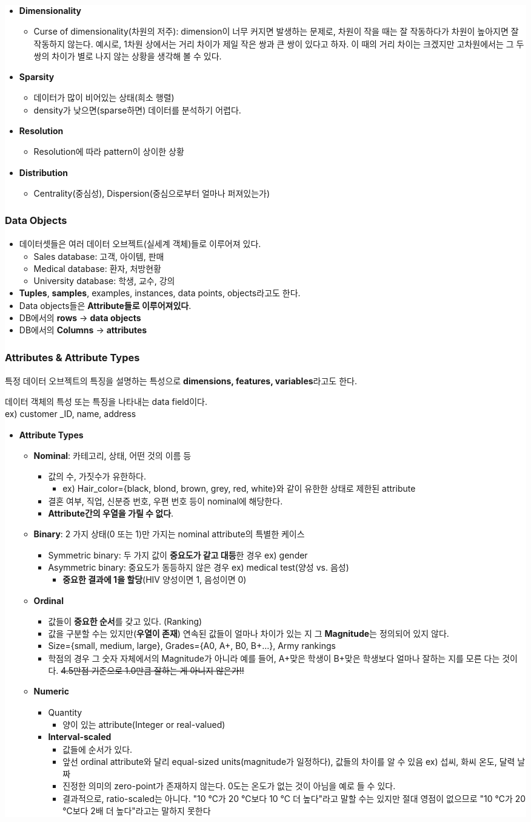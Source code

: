 - **Dimensionality**  
  - Curse of dimensionality(차원의 저주): dimension이 너무 커지면 발생하는 문제로, 차원이 작을 때는 잘 작동하다가 차원이 높아지면 잘 작동하지 않는다. 예시로, 1차원 상에서는 거리 차이가 제일 작은 쌍과 큰 쌍이 있다고 하자. 이 때의 거리 차이는 크겠지만 고차원에서는 그 두 쌍의 차이가 별로 나지 않는 상황을 생각해 볼 수 있다.

- **Sparsity**  
  - 데이터가 많이 비어있는 상태(희소 행렬)
  - density가 낮으면(sparse하면) 데이터를 분석하기 어렵다.  

- **Resolution**  
  - Resolution에 따라 pattern이 상이한 상황

- **Distribution**  
  - Centrality(중심성), Dispersion(중심으로부터 얼마나 퍼져있는가)  

### Data Objects  

- 데이터셋들은 여러 데이터 오브젝트(실세계 객체)들로 이루어져 있다.  
  - Sales database: 고객, 아이템, 판매
  - Medical database: 환자, 처방현황
  - University database: 학생, 교수, 강의
- **Tuples**, **samples**, examples, instances, data points, objects라고도 한다.
- Data objects들은 **Attribute들로 이루어져있다**.    
- DB에서의 **rows** -> **data objects**
- DB에서의 **Columns** -> **attributes**


### Attributes & Attribute Types

특정 데이터 오브젝트의 특징을 설명하는 특성으로 **dimensions, features, variables**라고도 한다.

데이터 객체의 특성 또는 특징을 나타내는 data field이다.  
ex) customer _ID, name, address

- **Attribute Types**
  - **Nominal**: 카테고리, 상태, 어떤 것의 이름 등
    - 값의 수, 가짓수가 유한하다.
      - ex) Hair_color={black, blond, brown, grey, red, white}와 같이 유한한 상태로 제한된 attribute  
    - 결혼 여부, 직업, 신분증 번호, 우편 번호 등이 nominal에 해당한다.
    - **Attribute간의 우열을 가릴 수 없다**.

  - **Binary**: 2 가지 상태(0 또는 1)만 가지는 nominal attribute의 특별한 케이스  
    - Symmetric binary: 두 가지 값이 **중요도가 같고 대등**한 경우 ex) gender  
    - Asymmetric binary: 중요도가 동등하지 않은 경우 ex) medical test(양성 vs. 음성)
      - **중요한 결과에 1을 할당**(HIV 양성이면 1, 음성이면 0)

  - **Ordinal**  
    - 값들이 **중요한 순서**를 갖고 있다. (Ranking)  
    - 값을 구분할 수는 있지만(**우열이 존재**) 연속된 값들이 얼마나 차이가 있는 지 그 **Magnitude**는 정의되어 있지 않다.  
    - Size={small, medium, large}, Grades={A0, A+, B0, B+...}, Army rankings
    - 학점의 경우 그 숫자 자체에서의 Magnitude가 아니라 예를 들어, A+맞은 학생이 B+맞은 학생보다 얼마나 잘하는 지를 모른 다는 것이다. ~~4.5만점 기준으로 1.0만큼 잘하는 게 아니지 않은가!!~~

  - **Numeric**  
    - Quantity
      - 양이 있는 attribute(Integer or real-valued)
    - **Interval-scaled**   
      - 값들에 순서가 있다.
      - 앞선 ordinal attribute와 달리 equal-sized units(magnitude가 일정하다), 값들의 차이를 알 수 있음 ex) 섭씨, 화씨 온도, 달력 날짜  
      - 진정한 의미의 zero-point가 존재하지 않는다. 0도는 온도가 없는 것이 아님을 예로 들 수 있다.   
      - 결과적으로, ratio-scaled는 아니다. "10 ℃가 20 ℃보다 10 ℃ 더 높다"라고 말할 수는 있지만 절대 영점이 없으므로 "10 ℃가 20 ℃보다 2배 더 높다"라고는 말하지 못한다
